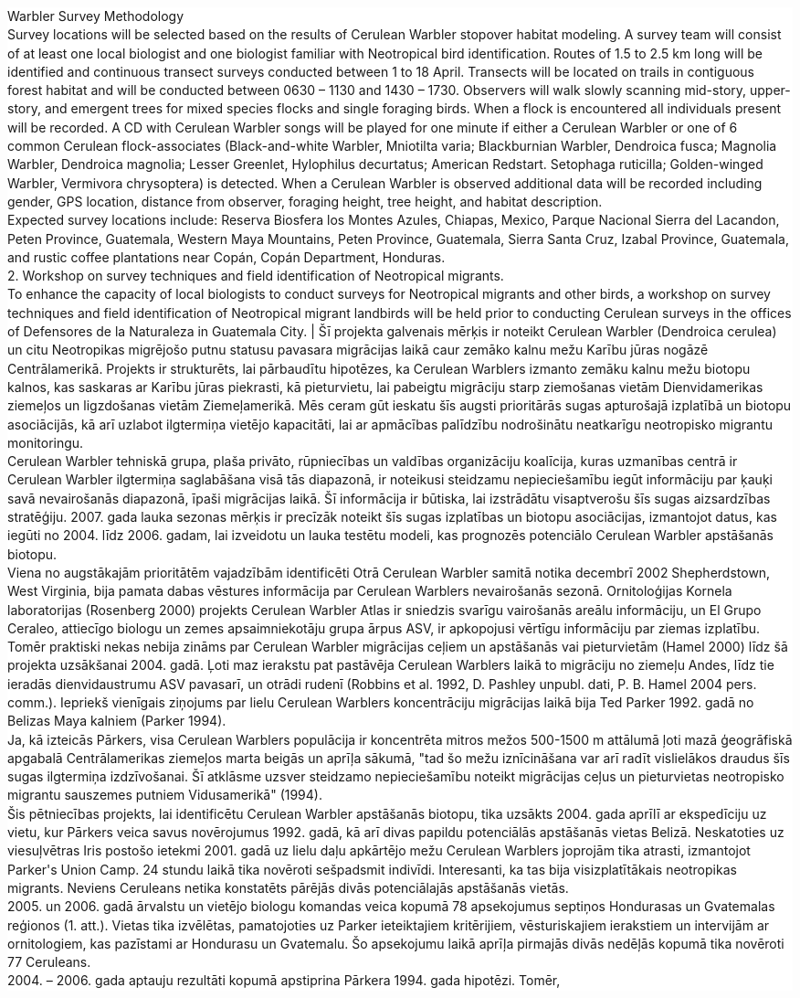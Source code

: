 Warbler Survey Methodology<br/>Survey locations will be selected based on the results of Cerulean Warbler stopover habitat modeling. A survey team will consist of at least one local biologist and one biologist familiar with Neotropical bird identification. Routes of 1.5 to 2.5 km long will be identified and continuous transect surveys conducted between 1 to 18 April. Transects will be located on trails in contiguous forest habitat and will be conducted between 0630 – 1130 and 1430 – 1730. Observers will walk slowly scanning mid-story, upper-story, and emergent trees for mixed species flocks and single foraging birds. When a flock is encountered all individuals present will be recorded. A CD with Cerulean Warbler songs will be played for one minute if either a Cerulean Warbler or one of 6 common Cerulean flock-associates (Black-and-white Warbler, Mniotilta varia; Blackburnian Warbler, Dendroica fusca; Magnolia Warbler, Dendroica magnolia; Lesser Greenlet, Hylophilus decurtatus; American Redstart. Setophaga ruticilla; Golden-winged Warbler, Vermivora chrysoptera) is detected. When a Cerulean Warbler is observed additional data will be recorded including gender, GPS location, distance from observer, foraging height, tree height, and habitat description.<br/>Expected survey locations include: Reserva Biosfera los Montes Azules, Chiapas, Mexico, Parque Nacional Sierra del Lacandon, Peten Province, Guatemala, Western Maya Mountains, Peten Province, Guatemala, Sierra Santa Cruz, Izabal Province, Guatemala, and rustic coffee plantations near Copán, Copán Department, Honduras.<br/>2. Workshop on survey techniques and field identification of Neotropical migrants.<br/>To enhance the capacity of local biologists to conduct surveys for Neotropical migrants and other birds, a workshop on survey techniques and field identification of Neotropical migrant landbirds will be held prior to conducting Cerulean surveys in the offices of Defensores de la Naturaleza in Guatemala City. | Šī projekta galvenais mērķis ir noteikt Cerulean Warbler (Dendroica cerulea) un citu Neotropikas migrējošo putnu statusu pavasara migrācijas laikā caur zemāko kalnu mežu Karību jūras nogāzē Centrālamerikā. Projekts ir strukturēts, lai pārbaudītu hipotēzes, ka Cerulean Warblers izmanto zemāku kalnu mežu biotopu kalnos, kas saskaras ar Karību jūras piekrasti, kā pieturvietu, lai pabeigtu migrāciju starp ziemošanas vietām Dienvidamerikas ziemeļos un ligzdošanas vietām Ziemeļamerikā. Mēs ceram gūt ieskatu šīs augsti prioritārās sugas apturošajā izplatībā un biotopu asociācijās, kā arī uzlabot ilgtermiņa vietējo kapacitāti, lai ar apmācības palīdzību nodrošinātu neatkarīgu neotropisko migrantu monitoringu.<br/>Cerulean Warbler tehniskā grupa, plaša privāto, rūpniecības un valdības organizāciju koalīcija, kuras uzmanības centrā ir Cerulean Warbler ilgtermiņa saglabāšana visā tās diapazonā, ir noteikusi steidzamu nepieciešamību iegūt informāciju par ķauķi savā nevairošanās diapazonā, īpaši migrācijas laikā. Šī informācija ir būtiska, lai izstrādātu visaptverošu šīs sugas aizsardzības stratēģiju. 2007. gada lauka sezonas mērķis ir precīzāk noteikt šīs sugas izplatības un biotopu asociācijas, izmantojot datus, kas iegūti no 2004. līdz 2006. gadam, lai izveidotu un lauka testētu modeli, kas prognozēs potenciālo Cerulean Warbler apstāšanās biotopu.<br/>Viena no augstākajām prioritātēm vajadzībām identificēti Otrā Cerulean Warbler samitā notika decembrī 2002 Shepherdstown, West Virginia, bija pamata dabas vēstures informācija par Cerulean Warblers nevairošanās sezonā. Ornitoloģijas Kornela laboratorijas (Rosenberg 2000) projekts Cerulean Warbler Atlas ir sniedzis svarīgu vairošanās areālu informāciju, un El Grupo Ceraleo, attiecīgo biologu un zemes apsaimniekotāju grupa ārpus ASV, ir apkopojusi vērtīgu informāciju par ziemas izplatību. Tomēr praktiski nekas nebija zināms par Cerulean Warbler migrācijas ceļiem un apstāšanās vai pieturvietām (Hamel 2000) līdz šā projekta uzsākšanai 2004. gadā. Ļoti maz ierakstu pat pastāvēja Cerulean Warblers laikā to migrāciju no ziemeļu Andes, līdz tie ieradās dienvidaustrumu ASV pavasarī, un otrādi rudenī (Robbins et al. 1992, D. Pashley unpubl. dati, P. B. Hamel 2004 pers. comm.). Iepriekš vienīgais ziņojums par lielu Cerulean Warblers koncentrāciju migrācijas laikā bija Ted Parker 1992. gadā no Belizas Maya kalniem (Parker 1994).<br/>Ja, kā izteicās Pārkers, visa Cerulean Warblers populācija ir koncentrēta mitros mežos 500-1500 m attālumā ļoti mazā ģeogrāfiskā apgabalā Centrālamerikas ziemeļos marta beigās un aprīļa sākumā, "tad šo mežu iznīcināšana var arī radīt vislielākos draudus šīs sugas ilgtermiņa izdzīvošanai. Šī atklāsme uzsver steidzamo nepieciešamību noteikt migrācijas ceļus un pieturvietas neotropisko migrantu sauszemes putniem Vidusamerikā" (1994).<br/>Šis pētniecības projekts, lai identificētu Cerulean Warbler apstāšanās biotopu, tika uzsākts 2004. gada aprīlī ar ekspedīciju uz vietu, kur Pārkers veica savus novērojumus 1992. gadā, kā arī divas papildu potenciālās apstāšanās vietas Belizā. Neskatoties uz viesuļvētras Iris postošo ietekmi 2001. gadā uz lielu daļu apkārtējo mežu Cerulean Warblers joprojām tika atrasti, izmantojot Parker's Union Camp. 24 stundu laikā tika novēroti sešpadsmit indivīdi. Interesanti, ka tas bija visizplatītākais neotropikas migrants. Neviens Ceruleans netika konstatēts pārējās divās potenciālajās apstāšanās vietās.<br/>2005. un 2006. gadā ārvalstu un vietējo biologu komandas veica kopumā 78 apsekojumus septiņos Hondurasas un Gvatemalas reģionos (1. att.). Vietas tika izvēlētas, pamatojoties uz Parker ieteiktajiem kritērijiem, vēsturiskajiem ierakstiem un intervijām ar ornitologiem, kas pazīstami ar Hondurasu un Gvatemalu. Šo apsekojumu laikā aprīļa pirmajās divās nedēļās kopumā tika novēroti 77 Ceruleans.<br/>2004. – 2006. gada aptauju rezultāti kopumā apstiprina Pārkera 1994. gada hipotēzi. Tomēr,